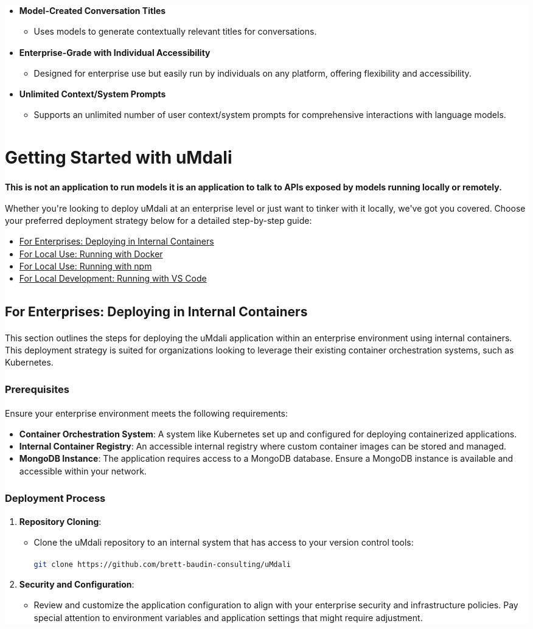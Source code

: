 - **Model-Created Conversation Titles**
  - Uses models to generate contextually relevant titles for conversations.

- **Enterprise-Grade with Individual Accessibility**
  - Designed for enterprise use but easily run by individuals on any platform, offering flexibility and accessibility.

- **Unlimited Context/System Prompts**
  - Supports an unlimited number of user context/system prompts for comprehensive interactions with language models.

# Getting Started with uMdali

**This is not an application to run models it is an application to talk to APIs exposed by models running locally or remotely.**

Whether you're looking to deploy uMdali at an enterprise level or just want to tinker with it locally, we've got you covered. Choose your preferred deployment strategy below for a detailed step-by-step guide:

- [For Enterprises: Deploying in Internal Containers](#for-enterprises-deploying-in-internal-containers)
- [For Local Use: Running with Docker](#for-local-use-running-with-docker)
- [For Local Use: Running with npm](#for-local-use-running-with-npm)
- [For Local Development: Running with VS Code](#for-local-development-running-with-vs-code)

## For Enterprises: Deploying in Internal Containers


This section outlines the steps for deploying the uMdali application within an enterprise environment using internal containers. This deployment strategy is suited for organizations looking to leverage their existing container orchestration systems, such as Kubernetes.

### Prerequisites

Ensure your enterprise environment meets the following requirements:
- **Container Orchestration System**: A system like Kubernetes set up and configured for deploying containerized applications.
- **Internal Container Registry**: An accessible internal registry where custom container images can be stored and managed.
- **MongoDB Instance**: The application requires access to a MongoDB database. Ensure a MongoDB instance is available and accessible within your network.

### Deployment Process

1. **Repository Cloning**:
    - Clone the uMdali repository to an internal system that has access to your version control tools:
        ```bash
        git clone https://github.com/brett-baudin-consulting/uMdali
        ```

2. **Security and Configuration**:
    - Review and customize the application configuration to align with your enterprise security and infrastructure policies. Pay special attention to environment variables and application settings that might require adjustment.
